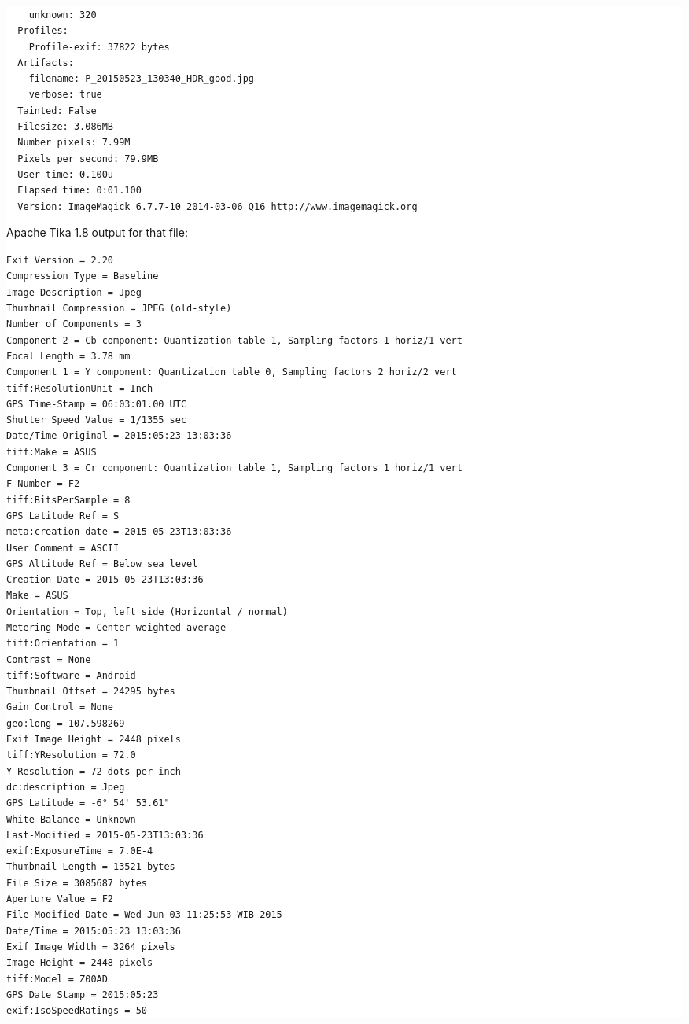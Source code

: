         unknown: 320
      Profiles:
        Profile-exif: 37822 bytes
      Artifacts:
        filename: P_20150523_130340_HDR_good.jpg
        verbose: true
      Tainted: False
      Filesize: 3.086MB
      Number pixels: 7.99M
      Pixels per second: 79.9MB
      User time: 0.100u
      Elapsed time: 0:01.100
      Version: ImageMagick 6.7.7-10 2014-03-06 Q16 http://www.imagemagick.org

Apache Tika 1.8 output for that file:

    Exif Version = 2.20
    Compression Type = Baseline
    Image Description = Jpeg
    Thumbnail Compression = JPEG (old-style)
    Number of Components = 3
    Component 2 = Cb component: Quantization table 1, Sampling factors 1 horiz/1 vert
    Focal Length = 3.78 mm
    Component 1 = Y component: Quantization table 0, Sampling factors 2 horiz/2 vert
    tiff:ResolutionUnit = Inch
    GPS Time-Stamp = 06:03:01.00 UTC
    Shutter Speed Value = 1/1355 sec
    Date/Time Original = 2015:05:23 13:03:36
    tiff:Make = ASUS
    Component 3 = Cr component: Quantization table 1, Sampling factors 1 horiz/1 vert
    F-Number = F2
    tiff:BitsPerSample = 8
    GPS Latitude Ref = S
    meta:creation-date = 2015-05-23T13:03:36
    User Comment = ASCII
    GPS Altitude Ref = Below sea level
    Creation-Date = 2015-05-23T13:03:36
    Make = ASUS
    Orientation = Top, left side (Horizontal / normal)
    Metering Mode = Center weighted average
    tiff:Orientation = 1
    Contrast = None
    tiff:Software = Android
    Thumbnail Offset = 24295 bytes
    Gain Control = None
    geo:long = 107.598269
    Exif Image Height = 2448 pixels
    tiff:YResolution = 72.0
    Y Resolution = 72 dots per inch
    dc:description = Jpeg
    GPS Latitude = -6° 54' 53.61"
    White Balance = Unknown
    Last-Modified = 2015-05-23T13:03:36
    exif:ExposureTime = 7.0E-4
    Thumbnail Length = 13521 bytes
    File Size = 3085687 bytes
    Aperture Value = F2
    File Modified Date = Wed Jun 03 11:25:53 WIB 2015
    Date/Time = 2015:05:23 13:03:36
    Exif Image Width = 3264 pixels
    Image Height = 2448 pixels
    tiff:Model = Z00AD
    GPS Date Stamp = 2015:05:23
    exif:IsoSpeedRatings = 50